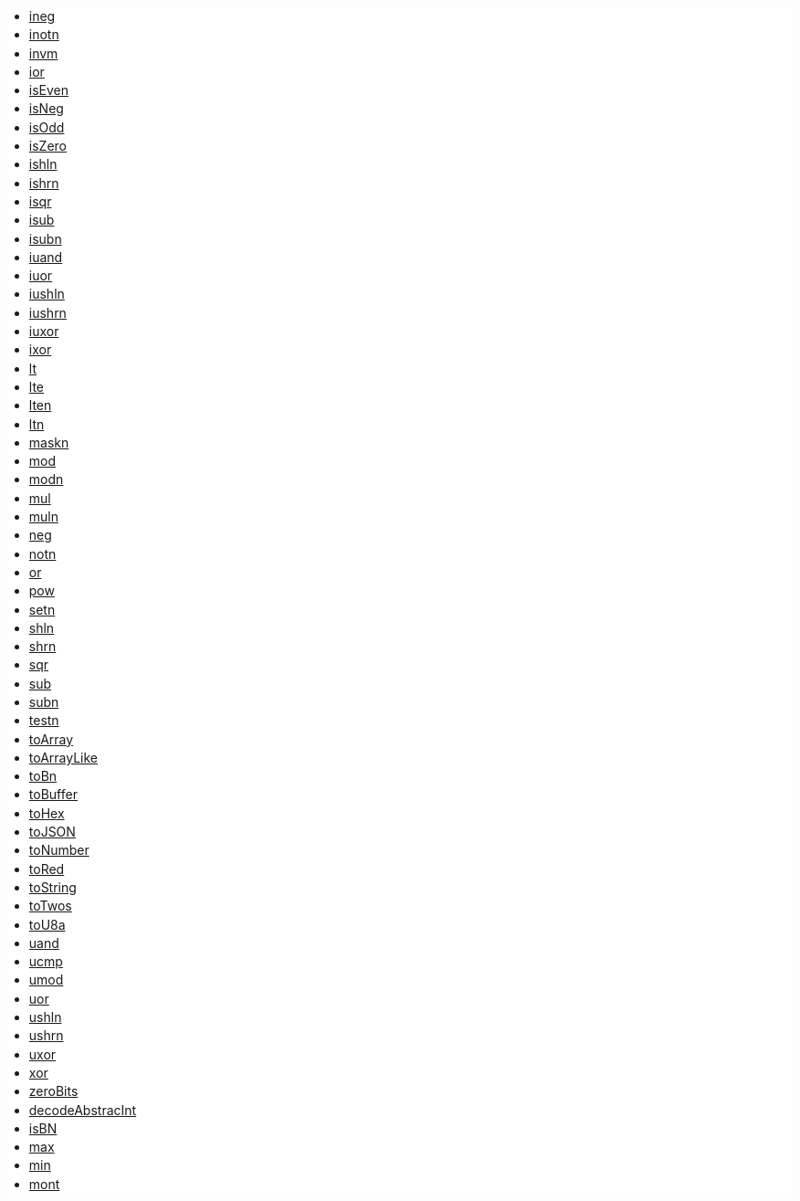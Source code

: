 * [ineg](_plugnet.perbill.md#ineg)
* [inotn](_plugnet.perbill.md#inotn)
* [invm](_plugnet.perbill.md#invm)
* [ior](_plugnet.perbill.md#ior)
* [isEven](_plugnet.perbill.md#iseven)
* [isNeg](_plugnet.perbill.md#isneg)
* [isOdd](_plugnet.perbill.md#isodd)
* [isZero](_plugnet.perbill.md#iszero)
* [ishln](_plugnet.perbill.md#ishln)
* [ishrn](_plugnet.perbill.md#ishrn)
* [isqr](_plugnet.perbill.md#isqr)
* [isub](_plugnet.perbill.md#isub)
* [isubn](_plugnet.perbill.md#isubn)
* [iuand](_plugnet.perbill.md#iuand)
* [iuor](_plugnet.perbill.md#iuor)
* [iushln](_plugnet.perbill.md#iushln)
* [iushrn](_plugnet.perbill.md#iushrn)
* [iuxor](_plugnet.perbill.md#iuxor)
* [ixor](_plugnet.perbill.md#ixor)
* [lt](_plugnet.perbill.md#lt)
* [lte](_plugnet.perbill.md#lte)
* [lten](_plugnet.perbill.md#lten)
* [ltn](_plugnet.perbill.md#ltn)
* [maskn](_plugnet.perbill.md#maskn)
* [mod](_plugnet.perbill.md#mod)
* [modn](_plugnet.perbill.md#modn)
* [mul](_plugnet.perbill.md#mul)
* [muln](_plugnet.perbill.md#muln)
* [neg](_plugnet.perbill.md#neg)
* [notn](_plugnet.perbill.md#notn)
* [or](_plugnet.perbill.md#or)
* [pow](_plugnet.perbill.md#pow)
* [setn](_plugnet.perbill.md#setn)
* [shln](_plugnet.perbill.md#shln)
* [shrn](_plugnet.perbill.md#shrn)
* [sqr](_plugnet.perbill.md#sqr)
* [sub](_plugnet.perbill.md#sub)
* [subn](_plugnet.perbill.md#subn)
* [testn](_plugnet.perbill.md#testn)
* [toArray](_plugnet.perbill.md#toarray)
* [toArrayLike](_plugnet.perbill.md#toarraylike)
* [toBn](_plugnet.perbill.md#tobn)
* [toBuffer](_plugnet.perbill.md#tobuffer)
* [toHex](_plugnet.perbill.md#tohex)
* [toJSON](_plugnet.perbill.md#tojson)
* [toNumber](_plugnet.perbill.md#tonumber)
* [toRed](_plugnet.perbill.md#tored)
* [toString](_plugnet.perbill.md#tostring)
* [toTwos](_plugnet.perbill.md#totwos)
* [toU8a](_plugnet.perbill.md#tou8a)
* [uand](_plugnet.perbill.md#uand)
* [ucmp](_plugnet.perbill.md#ucmp)
* [umod](_plugnet.perbill.md#umod)
* [uor](_plugnet.perbill.md#uor)
* [ushln](_plugnet.perbill.md#ushln)
* [ushrn](_plugnet.perbill.md#ushrn)
* [uxor](_plugnet.perbill.md#uxor)
* [xor](_plugnet.perbill.md#xor)
* [zeroBits](_plugnet.perbill.md#zerobits)
* [decodeAbstracInt](_plugnet.perbill.md#decodeabstracint)
* [isBN](_plugnet.perbill.md#isbn)
* [max](_plugnet.perbill.md#max)
* [min](_plugnet.perbill.md#min)
* [mont](_plugnet.perbill.md#mont)
